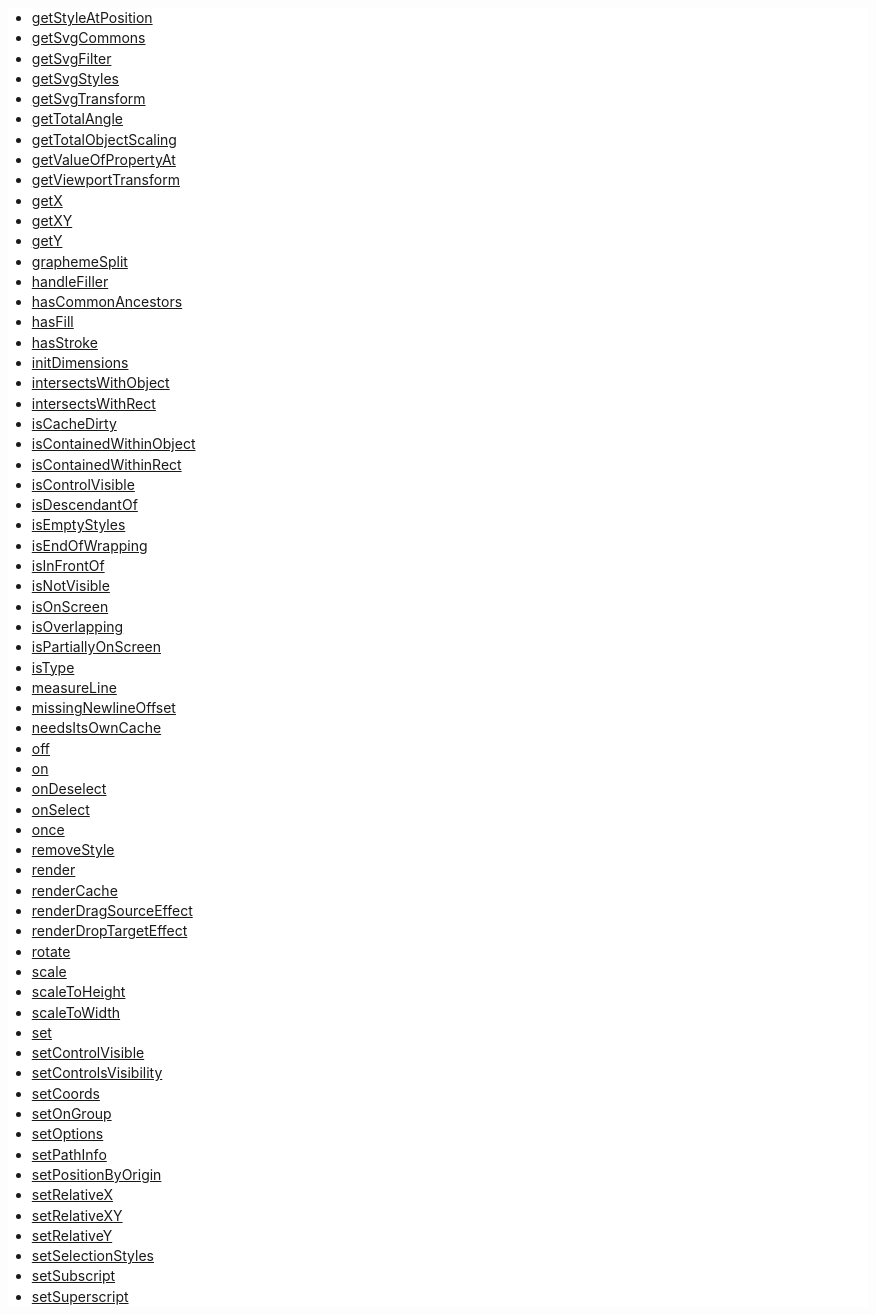- [getStyleAtPosition](/apidocs/classes/FabricText.md#getstyleatposition)
- [getSvgCommons](/apidocs/classes/FabricText.md#getsvgcommons)
- [getSvgFilter](/apidocs/classes/FabricText.md#getsvgfilter)
- [getSvgStyles](/apidocs/classes/FabricText.md#getsvgstyles)
- [getSvgTransform](/apidocs/classes/FabricText.md#getsvgtransform)
- [getTotalAngle](/apidocs/classes/FabricText.md#gettotalangle)
- [getTotalObjectScaling](/apidocs/classes/FabricText.md#gettotalobjectscaling)
- [getValueOfPropertyAt](/apidocs/classes/FabricText.md#getvalueofpropertyat)
- [getViewportTransform](/apidocs/classes/FabricText.md#getviewporttransform)
- [getX](/apidocs/classes/FabricText.md#getx)
- [getXY](/apidocs/classes/FabricText.md#getxy)
- [getY](/apidocs/classes/FabricText.md#gety)
- [graphemeSplit](/apidocs/classes/FabricText.md#graphemesplit)
- [handleFiller](/apidocs/classes/FabricText.md#handlefiller)
- [hasCommonAncestors](/apidocs/classes/FabricText.md#hascommonancestors)
- [hasFill](/apidocs/classes/FabricText.md#hasfill)
- [hasStroke](/apidocs/classes/FabricText.md#hasstroke)
- [initDimensions](/apidocs/classes/FabricText.md#initdimensions)
- [intersectsWithObject](/apidocs/classes/FabricText.md#intersectswithobject)
- [intersectsWithRect](/apidocs/classes/FabricText.md#intersectswithrect)
- [isCacheDirty](/apidocs/classes/FabricText.md#iscachedirty)
- [isContainedWithinObject](/apidocs/classes/FabricText.md#iscontainedwithinobject)
- [isContainedWithinRect](/apidocs/classes/FabricText.md#iscontainedwithinrect)
- [isControlVisible](/apidocs/classes/FabricText.md#iscontrolvisible)
- [isDescendantOf](/apidocs/classes/FabricText.md#isdescendantof)
- [isEmptyStyles](/apidocs/classes/FabricText.md#isemptystyles)
- [isEndOfWrapping](/apidocs/classes/FabricText.md#isendofwrapping)
- [isInFrontOf](/apidocs/classes/FabricText.md#isinfrontof)
- [isNotVisible](/apidocs/classes/FabricText.md#isnotvisible)
- [isOnScreen](/apidocs/classes/FabricText.md#isonscreen)
- [isOverlapping](/apidocs/classes/FabricText.md#isoverlapping)
- [isPartiallyOnScreen](/apidocs/classes/FabricText.md#ispartiallyonscreen)
- [isType](/apidocs/classes/FabricText.md#istype)
- [measureLine](/apidocs/classes/FabricText.md#measureline)
- [missingNewlineOffset](/apidocs/classes/FabricText.md#missingnewlineoffset)
- [needsItsOwnCache](/apidocs/classes/FabricText.md#needsitsowncache)
- [off](/apidocs/classes/FabricText.md#off)
- [on](/apidocs/classes/FabricText.md#on)
- [onDeselect](/apidocs/classes/FabricText.md#ondeselect)
- [onSelect](/apidocs/classes/FabricText.md#onselect)
- [once](/apidocs/classes/FabricText.md#once)
- [removeStyle](/apidocs/classes/FabricText.md#removestyle)
- [render](/apidocs/classes/FabricText.md#render)
- [renderCache](/apidocs/classes/FabricText.md#rendercache)
- [renderDragSourceEffect](/apidocs/classes/FabricText.md#renderdragsourceeffect)
- [renderDropTargetEffect](/apidocs/classes/FabricText.md#renderdroptargeteffect)
- [rotate](/apidocs/classes/FabricText.md#rotate)
- [scale](/apidocs/classes/FabricText.md#scale)
- [scaleToHeight](/apidocs/classes/FabricText.md#scaletoheight)
- [scaleToWidth](/apidocs/classes/FabricText.md#scaletowidth)
- [set](/apidocs/classes/FabricText.md#set)
- [setControlVisible](/apidocs/classes/FabricText.md#setcontrolvisible)
- [setControlsVisibility](/apidocs/classes/FabricText.md#setcontrolsvisibility)
- [setCoords](/apidocs/classes/FabricText.md#setcoords)
- [setOnGroup](/apidocs/classes/FabricText.md#setongroup)
- [setOptions](/apidocs/classes/FabricText.md#setoptions)
- [setPathInfo](/apidocs/classes/FabricText.md#setpathinfo)
- [setPositionByOrigin](/apidocs/classes/FabricText.md#setpositionbyorigin)
- [setRelativeX](/apidocs/classes/FabricText.md#setrelativex)
- [setRelativeXY](/apidocs/classes/FabricText.md#setrelativexy)
- [setRelativeY](/apidocs/classes/FabricText.md#setrelativey)
- [setSelectionStyles](/apidocs/classes/FabricText.md#setselectionstyles)
- [setSubscript](/apidocs/classes/FabricText.md#setsubscript)
- [setSuperscript](/apidocs/classes/FabricText.md#setsuperscript)
